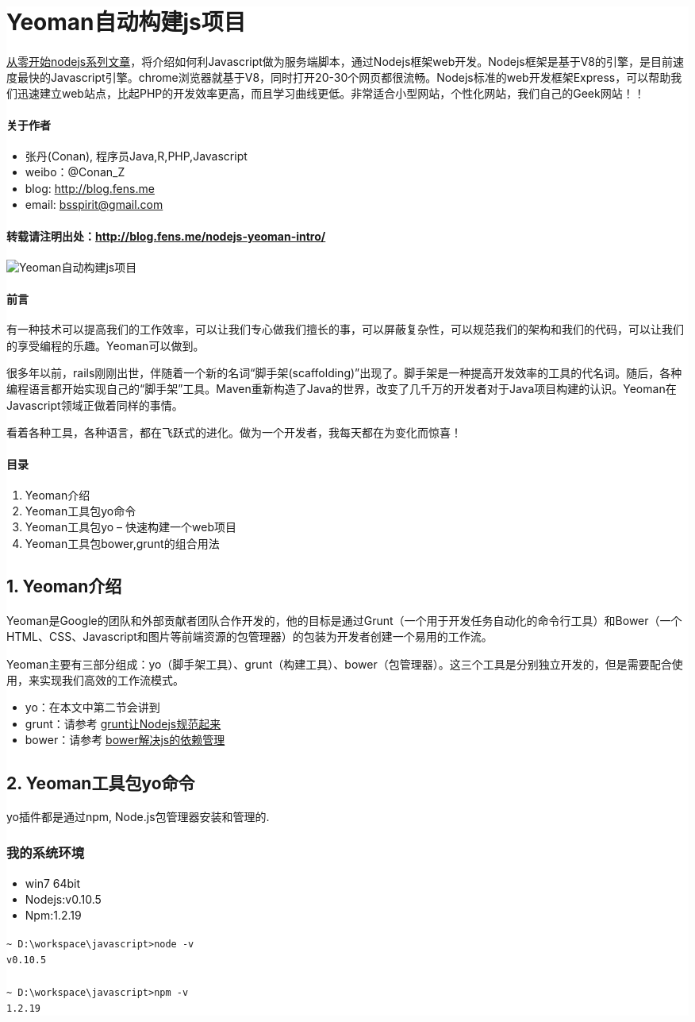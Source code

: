 Yeoman自动构建js项目
==========

[从零开始nodejs系列文章](http://blog.fens.me/series-nodejs/)，将介绍如何利Javascript做为服务端脚本，通过Nodejs框架web开发。Nodejs框架是基于V8的引擎，是目前速度最快的Javascript引擎。chrome浏览器就基于V8，同时打开20-30个网页都很流畅。Nodejs标准的web开发框架Express，可以帮助我们迅速建立web站点，比起PHP的开发效率更高，而且学习曲线更低。非常适合小型网站，个性化网站，我们自己的Geek网站！！

#### 关于作者

+ 张丹(Conan), 程序员Java,R,PHP,Javascript
+ weibo：@Conan_Z
+ blog: http://blog.fens.me
+ email: bsspirit@gmail.com

#### 转载请注明出处：http://blog.fens.me/nodejs-yeoman-intro/

![Yeoman自动构建js项目](http://blog.fens.me/wp-content/uploads/2013/08/yeoman.png)

#### 前言
有一种技术可以提高我们的工作效率，可以让我们专心做我们擅长的事，可以屏蔽复杂性，可以规范我们的架构和我们的代码，可以让我们的享受编程的乐趣。Yeoman可以做到。

很多年以前，rails刚刚出世，伴随着一个新的名词“脚手架(scaffolding)”出现了。脚手架是一种提高开发效率的工具的代名词。随后，各种编程语言都开始实现自己的“脚手架”工具。Maven重新构造了Java的世界，改变了几千万的开发者对于Java项目构建的认识。Yeoman在Javascript领域正做着同样的事情。

看着各种工具，各种语言，都在飞跃式的进化。做为一个开发者，我每天都在为变化而惊喜！

#### 目录

1. Yeoman介绍
2. Yeoman工具包yo命令
3. Yeoman工具包yo – 快速构建一个web项目
4. Yeoman工具包bower,grunt的组合用法

## 1. Yeoman介绍

Yeoman是Google的团队和外部贡献者团队合作开发的，他的目标是通过Grunt（一个用于开发任务自动化的命令行工具）和Bower（一个HTML、CSS、Javascript和图片等前端资源的包管理器）的包装为开发者创建一个易用的工作流。

Yeoman主要有三部分组成：yo（脚手架工具）、grunt（构建工具）、bower（包管理器）。这三个工具是分别独立开发的，但是需要配合使用，来实现我们高效的工作流模式。

+ yo：在本文中第二节会讲到
+ grunt：请参考 [grunt让Nodejs规范起来](http://blog.fens.me/nodejs-grunt-intro/)
+ bower：请参考 [bower解决js的依赖管理](http://blog.fens.me/nodejs-bower-intro/)

## 2. Yeoman工具包yo命令

yo插件都是通过npm, Node.js包管理器安装和管理的.

### 我的系统环境

+ win7 64bit
+ Nodejs:v0.10.5
+ Npm:1.2.19

```{bash}
~ D:\workspace\javascript>node -v
v0.10.5

~ D:\workspace\javascript>npm -v
1.2.19
```
